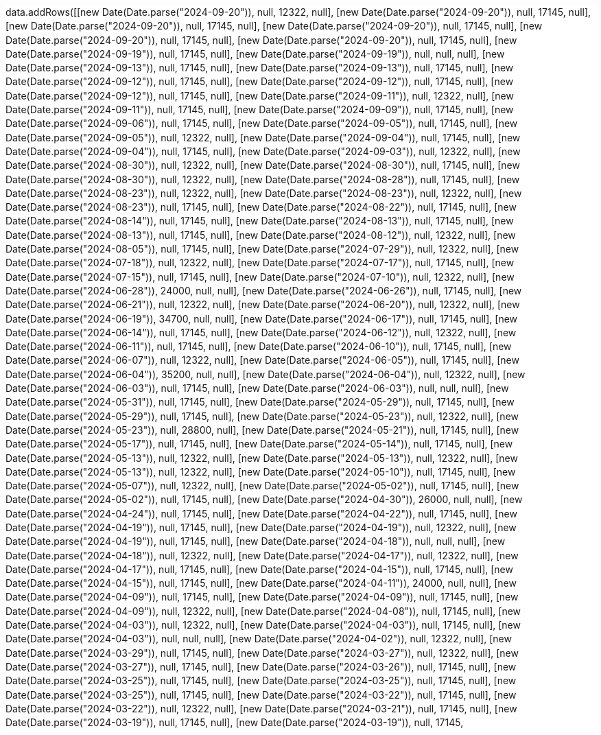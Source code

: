 
data.addRows([[new Date(Date.parse("2024-09-20")), null, 12322, null], [new Date(Date.parse("2024-09-20")), null, 17145, null], [new Date(Date.parse("2024-09-20")), null, 17145, null], [new Date(Date.parse("2024-09-20")), null, 17145, null], [new Date(Date.parse("2024-09-20")), null, 17145, null], [new Date(Date.parse("2024-09-20")), null, 17145, null], [new Date(Date.parse("2024-09-19")), null, 17145, null], [new Date(Date.parse("2024-09-19")), null, null, null], [new Date(Date.parse("2024-09-13")), null, 17145, null], [new Date(Date.parse("2024-09-13")), null, 17145, null], [new Date(Date.parse("2024-09-12")), null, 17145, null], [new Date(Date.parse("2024-09-12")), null, 17145, null], [new Date(Date.parse("2024-09-12")), null, 17145, null], [new Date(Date.parse("2024-09-11")), null, 12322, null], [new Date(Date.parse("2024-09-11")), null, 17145, null], [new Date(Date.parse("2024-09-09")), null, 17145, null], [new Date(Date.parse("2024-09-06")), null, 17145, null], [new Date(Date.parse("2024-09-05")), null, 17145, null], [new Date(Date.parse("2024-09-05")), null, 12322, null], [new Date(Date.parse("2024-09-04")), null, 17145, null], [new Date(Date.parse("2024-09-04")), null, 17145, null], [new Date(Date.parse("2024-09-03")), null, 12322, null], [new Date(Date.parse("2024-08-30")), null, 12322, null], [new Date(Date.parse("2024-08-30")), null, 17145, null], [new Date(Date.parse("2024-08-30")), null, 12322, null], [new Date(Date.parse("2024-08-28")), null, 17145, null], [new Date(Date.parse("2024-08-23")), null, 12322, null], [new Date(Date.parse("2024-08-23")), null, 12322, null], [new Date(Date.parse("2024-08-23")), null, 17145, null], [new Date(Date.parse("2024-08-22")), null, 17145, null], [new Date(Date.parse("2024-08-14")), null, 17145, null], [new Date(Date.parse("2024-08-13")), null, 17145, null], [new Date(Date.parse("2024-08-13")), null, 17145, null], [new Date(Date.parse("2024-08-12")), null, 12322, null], [new Date(Date.parse("2024-08-05")), null, 17145, null], [new Date(Date.parse("2024-07-29")), null, 12322, null], [new Date(Date.parse("2024-07-18")), null, 12322, null], [new Date(Date.parse("2024-07-17")), null, 17145, null], [new Date(Date.parse("2024-07-15")), null, 17145, null], [new Date(Date.parse("2024-07-10")), null, 12322, null], [new Date(Date.parse("2024-06-28")), 24000, null, null], [new Date(Date.parse("2024-06-26")), null, 17145, null], [new Date(Date.parse("2024-06-21")), null, 12322, null], [new Date(Date.parse("2024-06-20")), null, 12322, null], [new Date(Date.parse("2024-06-19")), 34700, null, null], [new Date(Date.parse("2024-06-17")), null, 17145, null], [new Date(Date.parse("2024-06-14")), null, 17145, null], [new Date(Date.parse("2024-06-12")), null, 12322, null], [new Date(Date.parse("2024-06-11")), null, 17145, null], [new Date(Date.parse("2024-06-10")), null, 17145, null], [new Date(Date.parse("2024-06-07")), null, 12322, null], [new Date(Date.parse("2024-06-05")), null, 17145, null], [new Date(Date.parse("2024-06-04")), 35200, null, null], [new Date(Date.parse("2024-06-04")), null, 12322, null], [new Date(Date.parse("2024-06-03")), null, 17145, null], [new Date(Date.parse("2024-06-03")), null, null, null], [new Date(Date.parse("2024-05-31")), null, 17145, null], [new Date(Date.parse("2024-05-29")), null, 17145, null], [new Date(Date.parse("2024-05-29")), null, 17145, null], [new Date(Date.parse("2024-05-23")), null, 12322, null], [new Date(Date.parse("2024-05-23")), null, 28800, null], [new Date(Date.parse("2024-05-21")), null, 17145, null], [new Date(Date.parse("2024-05-17")), null, 17145, null], [new Date(Date.parse("2024-05-14")), null, 17145, null], [new Date(Date.parse("2024-05-13")), null, 12322, null], [new Date(Date.parse("2024-05-13")), null, 12322, null], [new Date(Date.parse("2024-05-13")), null, 12322, null], [new Date(Date.parse("2024-05-10")), null, 17145, null], [new Date(Date.parse("2024-05-07")), null, 12322, null], [new Date(Date.parse("2024-05-02")), null, 17145, null], [new Date(Date.parse("2024-05-02")), null, 17145, null], [new Date(Date.parse("2024-04-30")), 26000, null, null], [new Date(Date.parse("2024-04-24")), null, 17145, null], [new Date(Date.parse("2024-04-22")), null, 17145, null], [new Date(Date.parse("2024-04-19")), null, 17145, null], [new Date(Date.parse("2024-04-19")), null, 12322, null], [new Date(Date.parse("2024-04-19")), null, 17145, null], [new Date(Date.parse("2024-04-18")), null, null, null], [new Date(Date.parse("2024-04-18")), null, 12322, null], [new Date(Date.parse("2024-04-17")), null, 12322, null], [new Date(Date.parse("2024-04-17")), null, 17145, null], [new Date(Date.parse("2024-04-15")), null, 17145, null], [new Date(Date.parse("2024-04-15")), null, 17145, null], [new Date(Date.parse("2024-04-11")), 24000, null, null], [new Date(Date.parse("2024-04-09")), null, 17145, null], [new Date(Date.parse("2024-04-09")), null, 17145, null], [new Date(Date.parse("2024-04-09")), null, 12322, null], [new Date(Date.parse("2024-04-08")), null, 17145, null], [new Date(Date.parse("2024-04-03")), null, 12322, null], [new Date(Date.parse("2024-04-03")), null, 17145, null], [new Date(Date.parse("2024-04-03")), null, null, null], [new Date(Date.parse("2024-04-02")), null, 12322, null], [new Date(Date.parse("2024-03-29")), null, 17145, null], [new Date(Date.parse("2024-03-27")), null, 12322, null], [new Date(Date.parse("2024-03-27")), null, 17145, null], [new Date(Date.parse("2024-03-26")), null, 17145, null], [new Date(Date.parse("2024-03-25")), null, 17145, null], [new Date(Date.parse("2024-03-25")), null, 17145, null], [new Date(Date.parse("2024-03-25")), null, 17145, null], [new Date(Date.parse("2024-03-22")), null, 17145, null], [new Date(Date.parse("2024-03-22")), null, 12322, null], [new Date(Date.parse("2024-03-21")), null, 17145, null], [new Date(Date.parse("2024-03-19")), null, 17145, null], [new Date(Date.parse("2024-03-19")), null, 17145,
